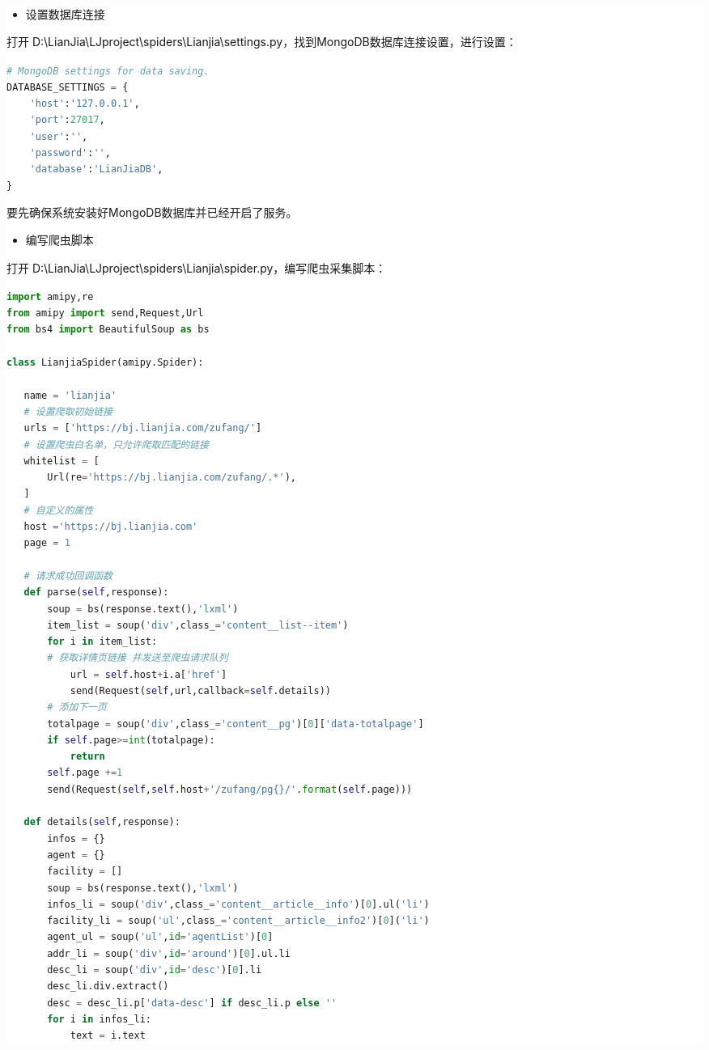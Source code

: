 * 设置数据库连接

打开 D:\LianJia\LJproject\spiders\Lianjia\settings.py，找到MongoDB数据库连接设置，进行设置：
```python
# MongoDB settings for data saving.
DATABASE_SETTINGS = {
    'host':'127.0.0.1',
    'port':27017,
    'user':'',
    'password':'',
    'database':'LianJiaDB',
}
```
要先确保系统安装好MongoDB数据库并已经开启了服务。

 * 编写爬虫脚本
 
 打开 D:\LianJia\LJproject\spiders\Lianjia\spider.py，编写爬虫采集脚本：
 ```python
import amipy,re
from amipy import send,Request,Url
from bs4 import BeautifulSoup as bs 

class LianjiaSpider(amipy.Spider):

    name = 'lianjia'
    # 设置爬取初始链接
    urls = ['https://bj.lianjia.com/zufang/']
    # 设置爬虫白名单，只允许爬取匹配的链接
    whitelist = [
    	Url(re='https://bj.lianjia.com/zufang/.*'),
    ]
    # 自定义的属性
    host ='https://bj.lianjia.com'
    page = 1
    
    # 请求成功回调函数
    def parse(self,response):
        soup = bs(response.text(),'lxml')
        item_list = soup('div',class_='content__list--item')
        for i in item_list:
        # 获取详情页链接 并发送至爬虫请求队列
            url = self.host+i.a['href']
            send(Request(self,url,callback=self.details))
        # 添加下一页
        totalpage = soup('div',class_='content__pg')[0]['data-totalpage']
        if self.page>=int(totalpage):
            return
        self.page +=1
        send(Request(self,self.host+'/zufang/pg{}/'.format(self.page)))
        
    def details(self,response):
        infos = {}
        agent = {}
        facility = []
        soup = bs(response.text(),'lxml')
        infos_li = soup('div',class_='content__article__info')[0].ul('li')
        facility_li = soup('ul',class_='content__article__info2')[0]('li')
        agent_ul = soup('ul',id='agentList')[0]
        addr_li = soup('div',id='around')[0].ul.li
        desc_li = soup('div',id='desc')[0].li
        desc_li.div.extract()
        desc = desc_li.p['data-desc'] if desc_li.p else ''
        for i in infos_li:
            text = i.text
 ```